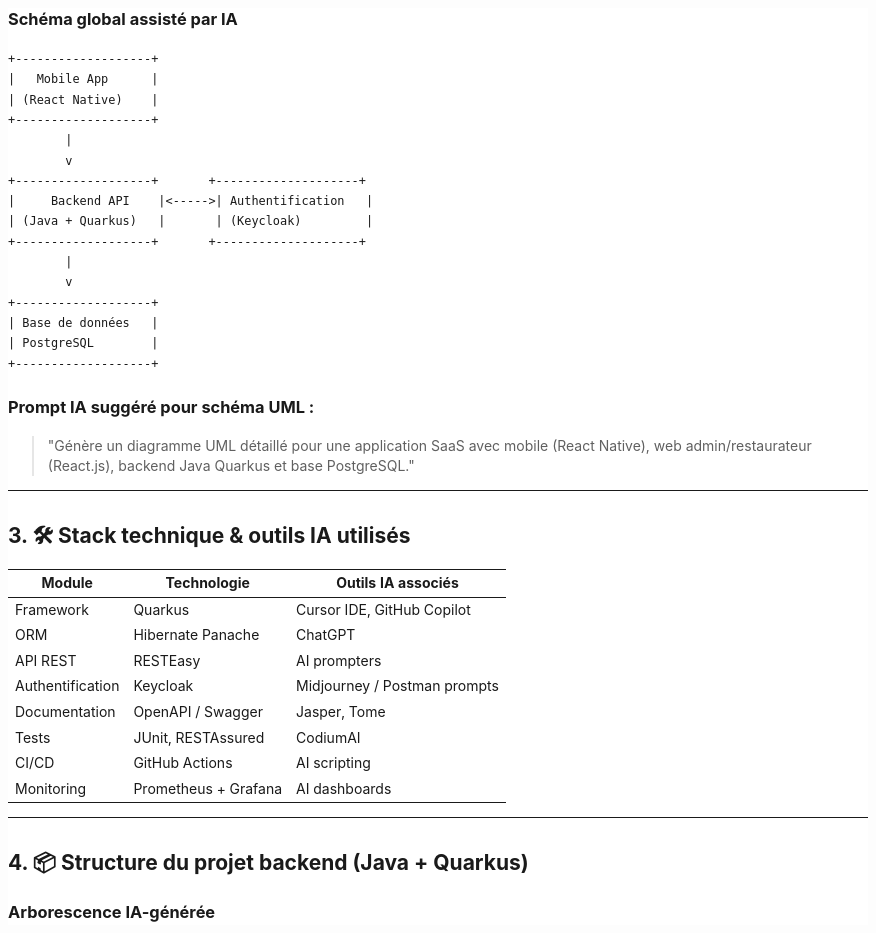 ### Schéma global assisté par IA

```text
+-------------------+
|   Mobile App      |
| (React Native)    |
+-------------------+
        |
        v
+-------------------+       +--------------------+
|     Backend API    |<----->| Authentification   |
| (Java + Quarkus)   |       | (Keycloak)         |
+-------------------+       +--------------------+
        |
        v
+-------------------+
| Base de données   |
| PostgreSQL        |
+-------------------+
```

### Prompt IA suggéré pour schéma UML :

> "Génère un diagramme UML détaillé pour une application SaaS avec mobile (React Native), web admin/restaurateur (React.js), backend Java Quarkus et base PostgreSQL."

---

## 3. 🛠️ Stack technique & outils IA utilisés

| Module | Technologie | Outils IA associés |
|-------|-------------|--------------------|
| Framework | Quarkus | Cursor IDE, GitHub Copilot |
| ORM | Hibernate Panache | ChatGPT |
| API REST | RESTEasy | AI prompters |
| Authentification | Keycloak | Midjourney / Postman prompts |
| Documentation | OpenAPI / Swagger | Jasper, Tome |
| Tests | JUnit, RESTAssured | CodiumAI |
| CI/CD | GitHub Actions | AI scripting |
| Monitoring | Prometheus + Grafana | AI dashboards |

---

## 4. 📦 Structure du projet backend (Java + Quarkus)

### Arborescence IA-générée
